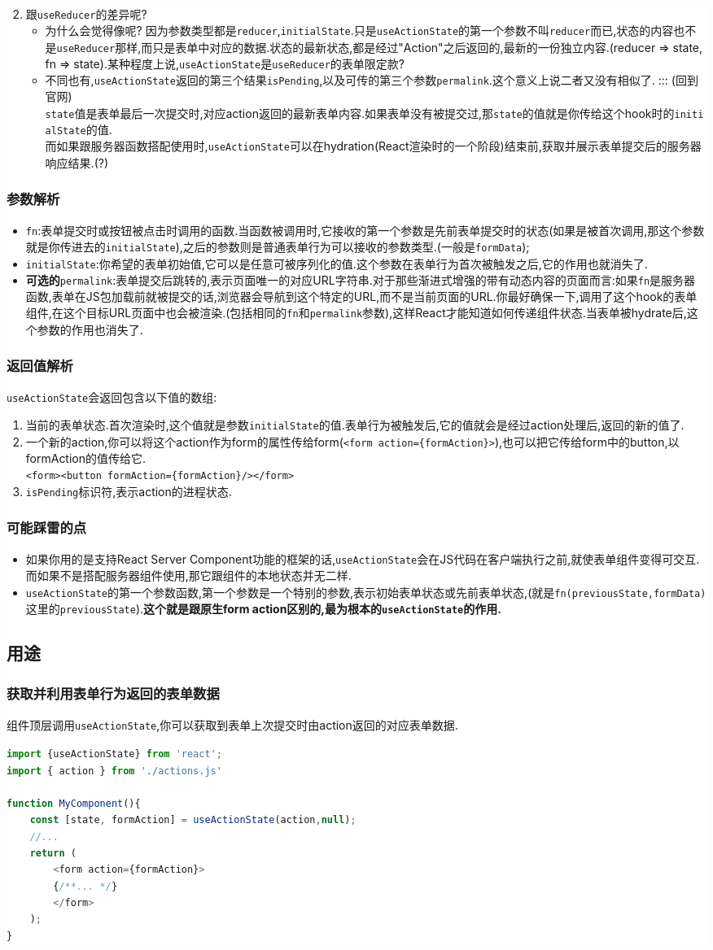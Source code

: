 2. 跟`useReducer`的差异呢?
    * 为什么会觉得像呢? 因为参数类型都是`reducer`,`initialState`.只是`useActionState`的第一个参数不叫`reducer`而已,状态的内容也不是`useReducer`那样,而只是表单中对应的数据.状态的最新状态,都是经过"Action"之后返回的,最新的一份独立内容.(reducer => state, fn => state).某种程度上说,`useActionState`是`useReducer`的表单限定款?
    * 不同也有,`useActionState`返回的第三个结果`isPending`,以及可传的第三个参数`permalink`.这个意义上说二者又没有相似了.
:::
(回到官网)  
`state`值是表单最后一次提交时,对应action返回的最新表单内容.如果表单没有被提交过,那`state`的值就是你传给这个hook时的`initialState`的值.  
而如果跟服务器函数搭配使用时,`useActionState`可以在hydration(React渲染时的一个阶段)结束前,获取并展示表单提交后的服务器响应结果.(?)

### 参数解析
* `fn`:表单提交时或按钮被点击时调用的函数.当函数被调用时,它接收的第一个参数是先前表单提交时的状态(如果是被首次调用,那这个参数就是你传进去的`initialState`),之后的参数则是普通表单行为可以接收的参数类型.(一般是`formData`);
* `initialState`:你希望的表单初始值,它可以是任意可被序列化的值.这个参数在表单行为首次被触发之后,它的作用也就消失了.
* **可选的**`permalink`:表单提交后跳转的,表示页面唯一的对应URL字符串.对于那些渐进式增强的带有动态内容的页面而言:如果`fn`是服务器函数,表单在JS包加载前就被提交的话,浏览器会导航到这个特定的URL,而不是当前页面的URL.你最好确保一下,调用了这个hook的表单组件,在这个目标URL页面中也会被渲染.(包括相同的`fn`和`permalink`参数),这样React才能知道如何传递组件状态.当表单被hydrate后,这个参数的作用也消失了.

### 返回值解析
`useActionState`会返回包含以下值的数组:
1. 当前的表单状态.首次渲染时,这个值就是参数`initialState`的值.表单行为被触发后,它的值就会是经过action处理后,返回的新的值了.
2. 一个新的action,你可以将这个action作为form的属性传给form(`<form action={formAction}>`),也可以把它传给form中的button,以formAction的值传给它.  
`<form><button formAction={formAction}/></form>`
3. `isPending`标识符,表示action的进程状态.

### 可能踩雷的点
* 如果你用的是支持React Server Component功能的框架的话,`useActionState`会在JS代码在客户端执行之前,就使表单组件变得可交互.而如果不是搭配服务器组件使用,那它跟组件的本地状态并无二样.
* `useActionState`的第一个参数函数,第一个参数是一个特别的参数,表示初始表单状态或先前表单状态,(就是`fn(previousState,formData)`这里的`previousState`).**这个就是跟原生form action区别的,最为根本的`useActionState`的作用.**

## 用途
### 获取并利用表单行为返回的表单数据
组件顶层调用`useActionState`,你可以获取到表单上次提交时由action返回的对应表单数据.
```ts
import {useActionState} from 'react';
import { action } from './actions.js'

function MyComponent(){
    const [state, formAction] = useActionState(action,null);
    //...
    return (
        <form action={formAction}>
        {/**... */}
        </form>
    );
}
```
